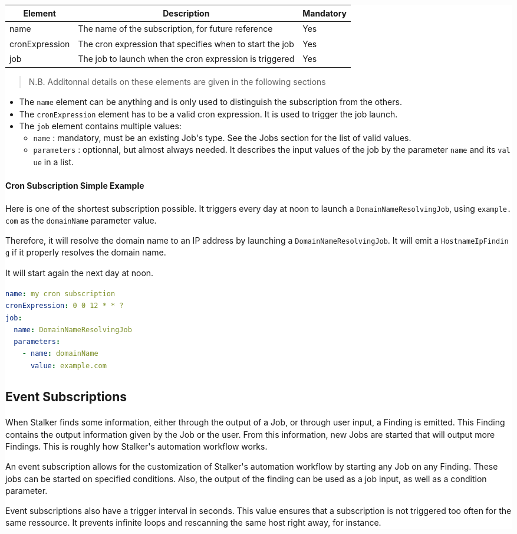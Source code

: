 | Element        | Description                                              | Mandatory |
| -------------- | -------------------------------------------------------- | --------- |
| name           | The name of the subscription, for future reference       | Yes       |
| cronExpression | The cron expression that specifies when to start the job | Yes       |
| job            | The job to launch when the cron expression is triggered  | Yes       |

> N.B. Additonnal details on these elements are given in the following sections

* The `name` element can be anything and is only used to distinguish the subscription from the others.
* The `cronExpression` element has to be a valid cron expression. It is used to trigger the job launch.
* The `job` element contains multiple values:
  * `name` : mandatory, must be an existing Job's type. See the Jobs section for the list of valid values.
  * `parameters` : optionnal, but almost always needed. It describes the input values of the job by the parameter `name` and its `value` in a list.

#### Cron Subscription Simple Example

Here is one of the shortest subscription possible. It triggers every day at noon to launch a `DomainNameResolvingJob`, using `example.com` as the `domainName` parameter value.

Therefore, it will resolve the domain name to an IP address by launching a `DomainNameResolvingJob`. It will emit a `HostnameIpFinding` if it properly resolves the domain name.

It will start again the next day at noon.

```yaml
name: my cron subscription
cronExpression: 0 0 12 * * ?
job:
  name: DomainNameResolvingJob
  parameters:
    - name: domainName
      value: example.com
```

## Event Subscriptions

When Stalker finds some information, either through the output of a Job, or through user input, a Finding is emitted. This Finding contains the output information given by the Job or the user. From this information, new Jobs are started that will output more Findings. This is roughly how Stalker's automation workflow works.

An event subscription allows for the customization of Stalker's automation workflow by starting any Job on any Finding. These jobs can be started on specified conditions. Also, the output of the finding can be used as a job input, as well as a condition parameter.

Event subscriptions also have a trigger interval in seconds. This value ensures that a subscription is not triggered too often for the same ressource. It prevents infinite loops and rescanning the same host right away, for instance.
